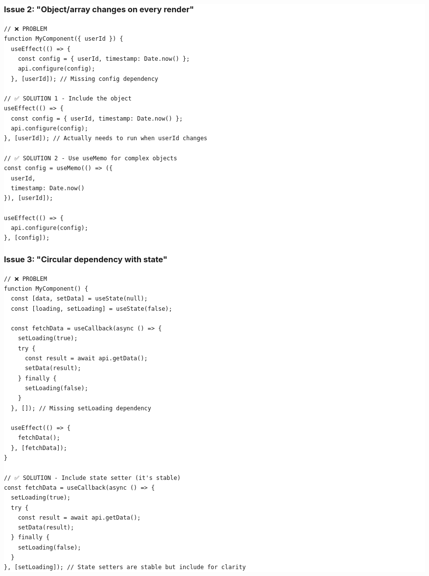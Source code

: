 ### Issue 2: "Object/array changes on every render"
```tsx
// ❌ PROBLEM
function MyComponent({ userId }) {
  useEffect(() => {
    const config = { userId, timestamp: Date.now() };
    api.configure(config);
  }, [userId]); // Missing config dependency

// ✅ SOLUTION 1 - Include the object
useEffect(() => {
  const config = { userId, timestamp: Date.now() };
  api.configure(config);
}, [userId]); // Actually needs to run when userId changes

// ✅ SOLUTION 2 - Use useMemo for complex objects
const config = useMemo(() => ({
  userId,
  timestamp: Date.now()
}), [userId]);

useEffect(() => {
  api.configure(config);
}, [config]);
```

### Issue 3: "Circular dependency with state"
```tsx
// ❌ PROBLEM
function MyComponent() {
  const [data, setData] = useState(null);
  const [loading, setLoading] = useState(false);

  const fetchData = useCallback(async () => {
    setLoading(true);
    try {
      const result = await api.getData();
      setData(result);
    } finally {
      setLoading(false);
    }
  }, []); // Missing setLoading dependency

  useEffect(() => {
    fetchData();
  }, [fetchData]);
}

// ✅ SOLUTION - Include state setter (it's stable)
const fetchData = useCallback(async () => {
  setLoading(true);
  try {
    const result = await api.getData();
    setData(result);
  } finally {
    setLoading(false);
  }
}, [setLoading]); // State setters are stable but include for clarity
```
